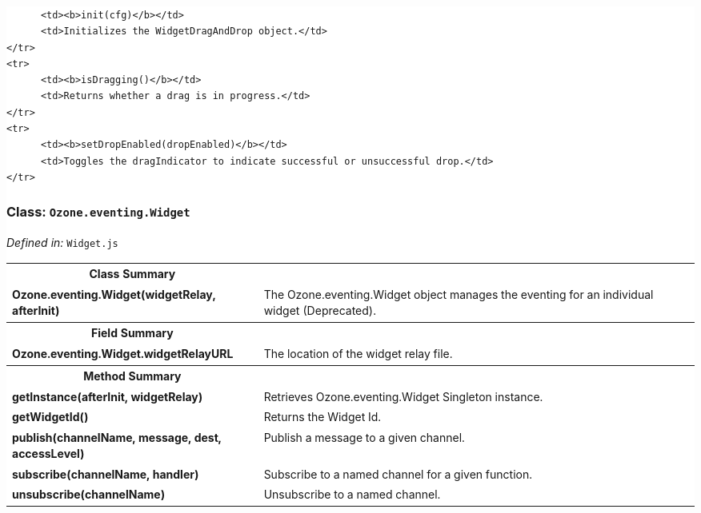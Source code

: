           <td><b>init(cfg)</b></td>
          <td>Initializes the WidgetDragAndDrop object.</td>
    </tr>
    <tr>
          <td><b>isDragging()</b></td>
          <td>Returns whether a drag is in progress.</td>
    </tr>
    <tr>
          <td><b>setDropEnabled(dropEnabled)</b></td>
          <td>Toggles the dragIndicator to indicate successful or unsuccessful drop.</td>
    </tr>
</table>

### Class: `Ozone.eventing.Widget`
<i>Defined in:</i> `Widget.js`

<table>
    <tr>
        <th>Class Summary</th>
        <th></th>
    </tr>
    <tr>
        <td><b>Ozone.eventing.Widget(widgetRelay, afterInit)</b></td>
        <td>The Ozone.eventing.Widget object manages the eventing for an individual widget (Deprecated).</td>
    </tr>
        <tr>
         <th>Field Summary</th>
         <th></th>
    </tr>
    <tr>
          <td><b>Ozone.eventing.Widget.widgetRelayURL</b></td>
          <td>The location of the widget relay file.</td>
    </tr>
    <tr>
         <th>Method Summary</th>
         <th></th>
    </tr>
    <tr>
          <td><b>getInstance(afterInit, widgetRelay)</b></td>
          <td>Retrieves Ozone.eventing.Widget Singleton instance.</td>
    </tr>
    <tr>
          <td><b>getWidgetId()</b></td>
          <td>Returns the Widget Id.</td>
    </tr>
    <tr>
          <td><b>publish(channelName, message, dest, accessLevel)</b></td>
          <td>Publish a message to a given channel.</td>
    </tr>
        <tr>
          <td><b>subscribe(channelName, handler)</b></td>
          <td>Subscribe to a named channel for a given function.</td>
    </tr>
        <tr>
          <td><b>unsubscribe(channelName)</b></td>
          <td>Unsubscribe to a named channel.</td>
    </tr>
</table>
